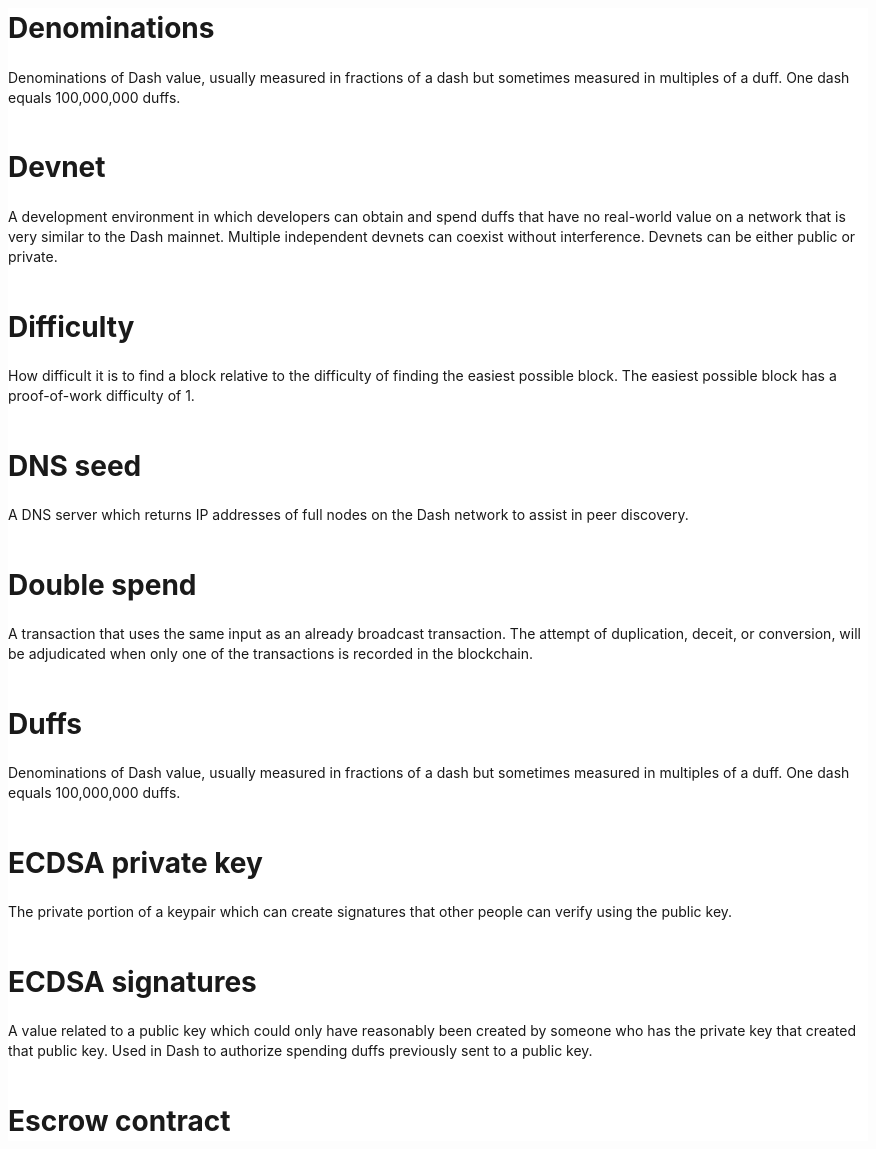 # Denominations

Denominations of Dash value, usually measured in fractions of a dash but sometimes measured in multiples of a duff. One dash equals 100,000,000 duffs.

# Devnet

A development environment in which developers can obtain and spend duffs that have no real-world value on a network that is very similar to the Dash mainnet. Multiple independent devnets can coexist without interference. Devnets can be either public or private.

# Difficulty

How difficult it is to find a block relative to the difficulty of finding the easiest possible block. The easiest possible block has a proof-of-work difficulty of 1.

# DNS seed

A DNS server which returns IP addresses of full nodes on the Dash network to assist in peer discovery.

# Double spend

A transaction that uses the same input as an already broadcast transaction. The attempt of duplication, deceit, or conversion, will be adjudicated when only one of the transactions is recorded in the blockchain.

# Duffs

Denominations of Dash value, usually measured in fractions of a dash but sometimes measured in multiples of a duff. One dash equals 100,000,000 duffs.

# ECDSA private key

The private portion of a keypair which can create signatures that other people can verify using the public key.

# ECDSA signatures

A value related to a public key which could only have reasonably been created by someone who has the private key that created that public key. Used in Dash to authorize spending duffs previously sent to a public key.

# Escrow contract

